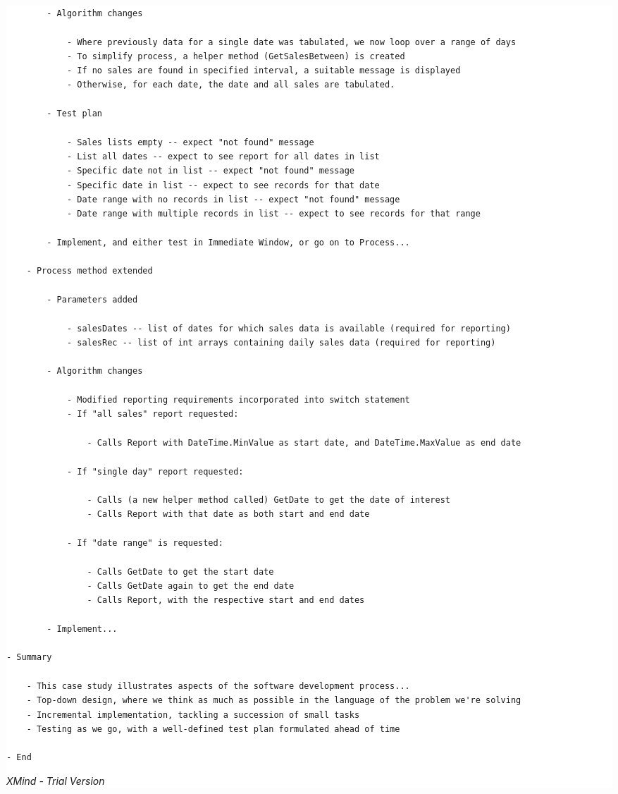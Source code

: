 			- Algorithm changes

				- Where previously data for a single date was tabulated, we now loop over a range of days
				- To simplify process, a helper method (GetSalesBetween) is created
				- If no sales are found in specified interval, a suitable message is displayed
				- Otherwise, for each date, the date and all sales are tabulated.

			- Test plan

				- Sales lists empty -- expect "not found" message
				- List all dates -- expect to see report for all dates in list
				- Specific date not in list -- expect "not found" message
				- Specific date in list -- expect to see records for that date
				- Date range with no records in list -- expect "not found" message
				- Date range with multiple records in list -- expect to see records for that range

			- Implement, and either test in Immediate Window, or go on to Process...

		- Process method extended

			- Parameters added

				- salesDates -- list of dates for which sales data is available (required for reporting)
				- salesRec -- list of int arrays containing daily sales data (required for reporting)

			- Algorithm changes

				- Modified reporting requirements incorporated into switch statement
				- If "all sales" report requested:

					- Calls Report with DateTime.MinValue as start date, and DateTime.MaxValue as end date

				- If "single day" report requested:

					- Calls (a new helper method called) GetDate to get the date of interest
					- Calls Report with that date as both start and end date

				- If "date range" is requested:

					- Calls GetDate to get the start date
					- Calls GetDate again to get the end date
					- Calls Report, with the respective start and end dates

			- Implement...

	- Summary

		- This case study illustrates aspects of the software development process...
		- Top-down design, where we think as much as possible in the language of the problem we're solving
		- Incremental implementation, tackling a succession of small tasks
		- Testing as we go, with a well-defined test plan formulated ahead of time

	- End

*XMind - Trial Version*